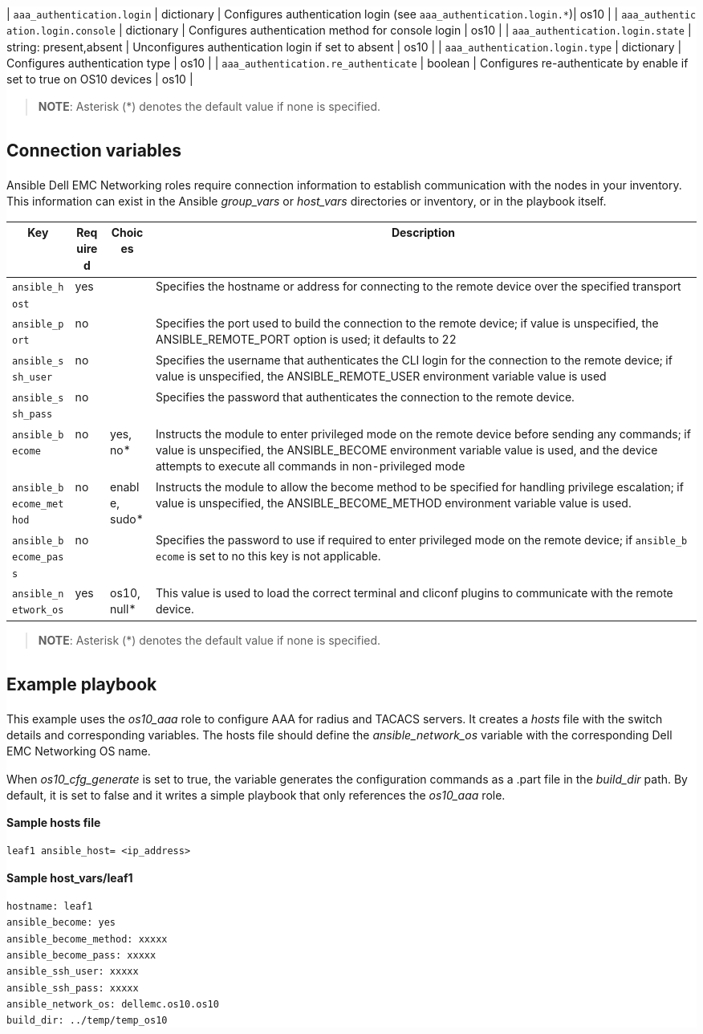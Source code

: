 | ``aaa_authentication.login`` | dictionary   | Configures authentication login (see ``aaa_authentication.login.*``)| os10 |
| ``aaa_authentication.login.console`` | dictionary   | Configures authentication method for console login | os10 |
| ``aaa_authentication.login.state`` | string: present,absent   | Unconfigures authentication login if set to absent | os10 |
| ``aaa_authentication.login.type`` | dictionary   | Configures authentication type | os10 |
| ``aaa_authentication.re_authenticate`` | boolean | Configures re-authenticate by enable if set to true on OS10 devices | os10 |
> **NOTE**: Asterisk (*) denotes the default value if none is specified.

Connection variables
--------------------

Ansible Dell EMC Networking roles require connection information to establish communication with the nodes in your inventory. This information can exist in the Ansible *group_vars* or *host_vars* directories or inventory, or in the playbook itself.

| Key         | Required | Choices    | Description                                         |
|-------------|----------|------------|-----------------------------------------------------|
| ``ansible_host`` | yes      |            | Specifies the hostname or address for connecting to the remote device over the specified transport |
| ``ansible_port`` | no       |            | Specifies the port used to build the connection to the remote device; if value is unspecified, the ANSIBLE_REMOTE_PORT option is used; it defaults to 22 |
| ``ansible_ssh_user`` | no       |            | Specifies the username that authenticates the CLI login for the connection to the remote device; if value is unspecified, the ANSIBLE_REMOTE_USER environment variable value is used  |
| ``ansible_ssh_pass`` | no       |            | Specifies the password that authenticates the connection to the remote device.  |
| ``ansible_become`` | no       | yes, no\*   | Instructs the module to enter privileged mode on the remote device before sending any commands; if value is unspecified, the ANSIBLE_BECOME environment variable value is used, and the device attempts to execute all commands in non-privileged mode |
| ``ansible_become_method`` | no       | enable, sudo\*   | Instructs the module to allow the become method to be specified for handling privilege escalation; if value is unspecified, the ANSIBLE_BECOME_METHOD environment variable value is used. |
| ``ansible_become_pass`` | no       |            | Specifies the password to use if required to enter privileged mode on the remote device; if ``ansible_become`` is set to no this key is not applicable. |
| ``ansible_network_os`` | yes      | os10, null\*  | This value is used to load the correct terminal and cliconf plugins to communicate with the remote device. |

> **NOTE**: Asterisk (*) denotes the default value if none is specified.


Example playbook
----------------

This example uses the *os10_aaa* role to configure AAA for radius and TACACS servers. It creates a *hosts* file with the switch details and corresponding variables. The hosts file should define the *ansible_network_os* variable with the corresponding Dell EMC Networking OS name.

When *os10_cfg_generate* is set to true, the variable generates the configuration commands as a .part file in the *build_dir* path. By default, it is set to false and it writes a simple playbook that only references the *os10_aaa* role.

**Sample hosts file**

    leaf1 ansible_host= <ip_address> 

**Sample host_vars/leaf1**

    hostname: leaf1
    ansible_become: yes
    ansible_become_method: xxxxx
    ansible_become_pass: xxxxx
    ansible_ssh_user: xxxxx
    ansible_ssh_pass: xxxxx
    ansible_network_os: dellemc.os10.os10
    build_dir: ../temp/temp_os10
